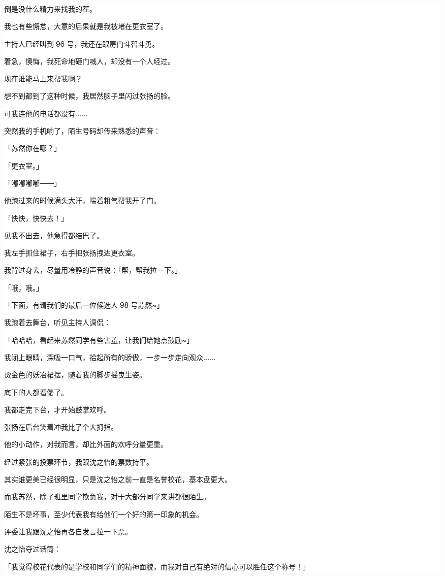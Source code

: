 倒是没什么精力来找我的茬。

我也有些懈怠，大意的后果就是我被堵在更衣室了。

主持人已经叫到 96 号，我还在跟房门斗智斗勇。

着急，懊悔，我死命地砸门喊人，却没有一个人经过。

现在谁能马上来帮我啊？

想不到都到了这种时候，我居然脑子里闪过张扬的脸。

可我连他的电话都没有……

突然我的手机响了，陌生号码却传来熟悉的声音：

「苏然你在哪？」

「更衣室。」

「嘟嘟嘟嘟——」

他跑过来的时候满头大汗，喘着粗气帮我开了门。

「快快，快快去！」

见我不出去，他急得都结巴了。

我左手抓住裙子，右手把张扬拽进更衣室。

我背过身去，尽量用冷静的声音说：「帮，帮我拉一下。」

「哦，哦。」

「下面，有请我们的最后一位候选人 98 号苏然~」

我跑着去舞台，听见主持人调侃：

「哈哈哈，看起来苏然同学有些害羞，让我们给她点鼓励~」

我闭上眼睛，深吸一口气，拾起所有的骄傲，一步一步走向观众……

烫金色的妖冶裙摆，随着我的脚步摇曳生姿。

底下的人都看傻了。

我都走完下台，才开始鼓掌欢呼。

张扬在后台笑着冲我比了个大拇指。

他的小动作，对我而言，却比外面的欢呼分量更重。

经过紧张的投票环节，我跟沈之怡的票数持平。

其实谁更美已经很明显，只是沈之怡之前一直是名誉校花，基本盘更大。

而我苏然，除了班里同学欺负我，对于大部分同学来讲都很陌生。

陌生不是坏事，至少代表我有给他们一个好的第一印象的机会。

评委让我跟沈之怡再各自发言拉一下票。

沈之怡夺过话筒：

「我觉得校花代表的是学校和同学们的精神面貌，而我对自己有绝对的信心可以胜任这个称号！」
